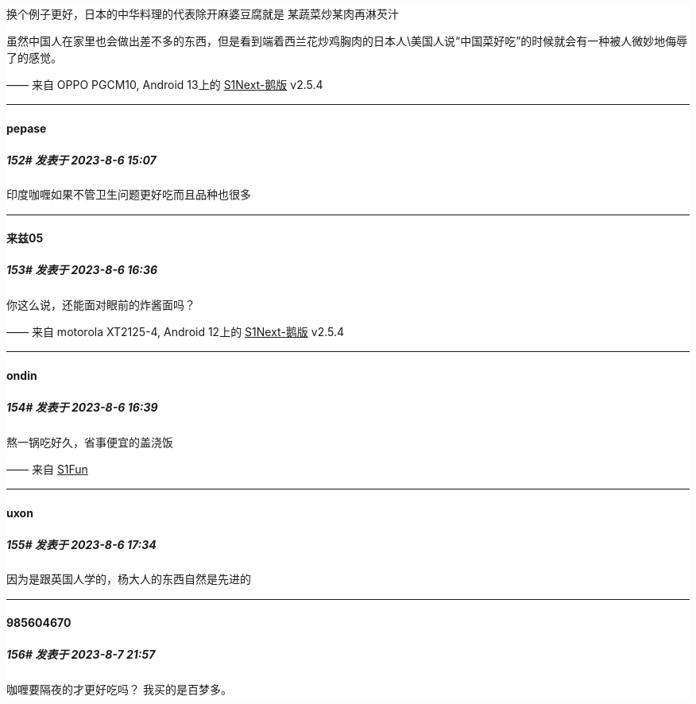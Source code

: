 换个例子更好，日本的中华料理的代表除开麻婆豆腐就是
某蔬菜炒某肉再淋芡汁

虽然中国人在家里也会做出差不多的东西，但是看到端着西兰花炒鸡胸肉的日本人\美国人说“中国菜好吃”的时候就会有一种被人微妙地侮辱了的感觉。

—— 来自 OPPO PGCM10, Android 13上的 [S1Next-鹅版](https://github.com/ykrank/S1-Next/releases) v2.5.4


*****

####  pepase  
##### 152#       发表于 2023-8-6 15:07

印度咖喱如果不管卫生问题更好吃而且品种也很多


*****

####  来兹05  
##### 153#       发表于 2023-8-6 16:36

你这么说，还能面对眼前的炸酱面吗？

—— 来自 motorola XT2125-4, Android 12上的 [S1Next-鹅版](https://github.com/ykrank/S1-Next/releases) v2.5.4

*****

####  ondin  
##### 154#       发表于 2023-8-6 16:39

熬一锅吃好久，省事便宜的盖浇饭

—— 来自 [S1Fun](https://s1fun.koalcat.com)


*****

####  uxon  
##### 155#       发表于 2023-8-6 17:34

因为是跟英国人学的，杨大人的东西自然是先进的


*****

####  985604670  
##### 156#       发表于 2023-8-7 21:57

咖喱要隔夜的才更好吃吗？
我买的是百梦多。

